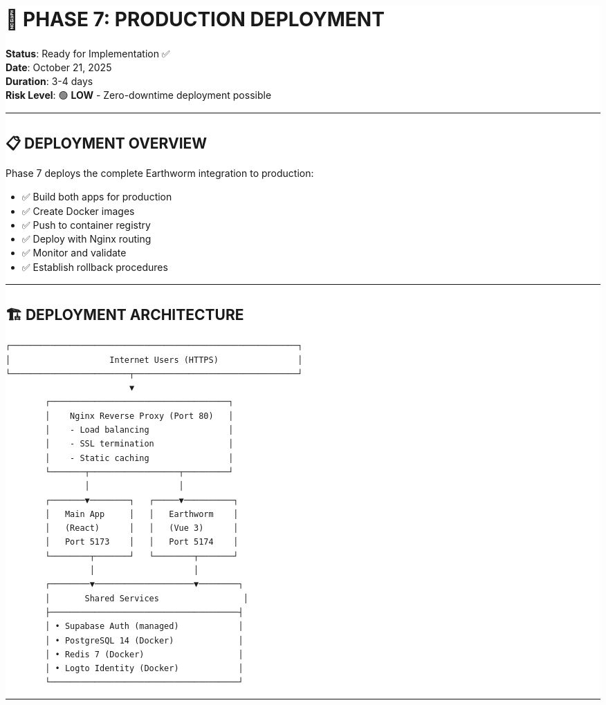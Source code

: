 # 🚀 PHASE 7: PRODUCTION DEPLOYMENT

**Status**: Ready for Implementation ✅  
**Date**: October 21, 2025  
**Duration**: 3-4 days  
**Risk Level**: 🟢 **LOW** - Zero-downtime deployment possible

---

## 📋 DEPLOYMENT OVERVIEW

Phase 7 deploys the complete Earthworm integration to production:
- ✅ Build both apps for production
- ✅ Create Docker images
- ✅ Push to container registry
- ✅ Deploy with Nginx routing
- ✅ Monitor and validate
- ✅ Establish rollback procedures

---

## 🏗️ DEPLOYMENT ARCHITECTURE

```
┌──────────────────────────────────────────────────────────┐
│                    Internet Users (HTTPS)                │
└────────────────────────┬─────────────────────────────────┘
                         ▼
        ┌────────────────────────────────────┐
        │    Nginx Reverse Proxy (Port 80)   │
        │    - Load balancing                │
        │    - SSL termination               │
        │    - Static caching                │
        └───────┬──────────────────┬─────────┘
                │                  │
        ┌───────▼────────┐   ┌─────▼──────────┐
        │   Main App     │   │   Earthworm    │
        │   (React)      │   │   (Vue 3)      │
        │   Port 5173    │   │   Port 5174    │
        └────────┬───────┘   └────────┬───────┘
                 │                    │
        ┌────────▼────────────────────▼────────┐
        │       Shared Services                 │
        ├──────────────────────────────────────┤
        │ • Supabase Auth (managed)            │
        │ • PostgreSQL 14 (Docker)             │
        │ • Redis 7 (Docker)                   │
        │ • Logto Identity (Docker)            │
        └──────────────────────────────────────┘
```

---